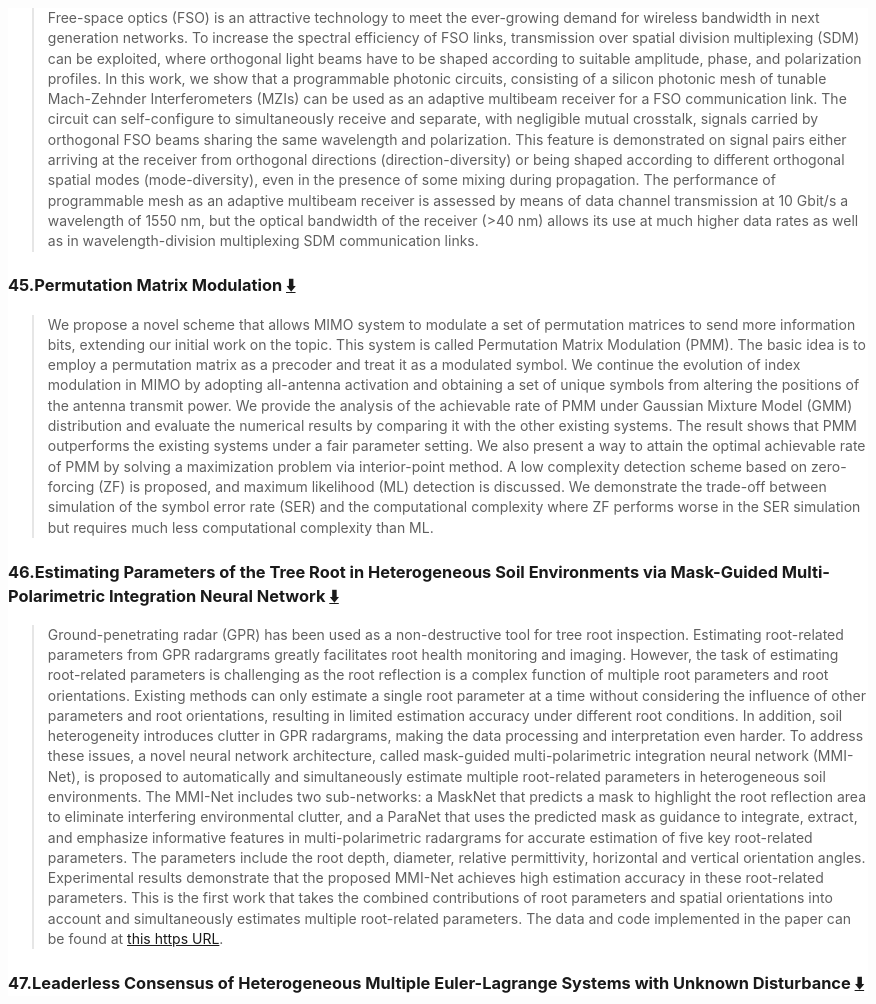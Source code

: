 >  Free-space optics (FSO) is an attractive technology to meet the ever-growing demand for wireless bandwidth in next generation networks. To increase the spectral efficiency of FSO links, transmission over spatial division multiplexing (SDM) can be exploited, where orthogonal light beams have to be shaped according to suitable amplitude, phase, and polarization profiles. In this work, we show that a programmable photonic circuits, consisting of a silicon photonic mesh of tunable Mach-Zehnder Interferometers (MZIs) can be used as an adaptive multibeam receiver for a FSO communication link. The circuit can self-configure to simultaneously receive and separate, with negligible mutual crosstalk, signals carried by orthogonal FSO beams sharing the same wavelength and polarization. This feature is demonstrated on signal pairs either arriving at the receiver from orthogonal directions (direction-diversity) or being shaped according to different orthogonal spatial modes (mode-diversity), even in the presence of some mixing during propagation. The performance of programmable mesh as an adaptive multibeam receiver is assessed by means of data channel transmission at 10 Gbit/s a wavelength of 1550 nm, but the optical bandwidth of the receiver (&gt;40 nm) allows its use at much higher data rates as well as in wavelength-division multiplexing SDM communication links.      
### 45.Permutation Matrix Modulation  [ :arrow_down: ](https://arxiv.org/pdf/2112.13630.pdf)
>  We propose a novel scheme that allows MIMO system to modulate a set of permutation matrices to send more information bits, extending our initial work on the topic. This system is called Permutation Matrix Modulation (PMM). The basic idea is to employ a permutation matrix as a precoder and treat it as a modulated symbol. We continue the evolution of index modulation in MIMO by adopting all-antenna activation and obtaining a set of unique symbols from altering the positions of the antenna transmit power. We provide the analysis of the achievable rate of PMM under Gaussian Mixture Model (GMM) distribution and evaluate the numerical results by comparing it with the other existing systems. The result shows that PMM outperforms the existing systems under a fair parameter setting. We also present a way to attain the optimal achievable rate of PMM by solving a maximization problem via interior-point method. A low complexity detection scheme based on zero-forcing (ZF) is proposed, and maximum likelihood (ML) detection is discussed. We demonstrate the trade-off between simulation of the symbol error rate (SER) and the computational complexity where ZF performs worse in the SER simulation but requires much less computational complexity than ML.      
### 46.Estimating Parameters of the Tree Root in Heterogeneous Soil Environments via Mask-Guided Multi-Polarimetric Integration Neural Network  [ :arrow_down: ](https://arxiv.org/pdf/2112.13494.pdf)
>  Ground-penetrating radar (GPR) has been used as a non-destructive tool for tree root inspection. Estimating root-related parameters from GPR radargrams greatly facilitates root health monitoring and imaging. However, the task of estimating root-related parameters is challenging as the root reflection is a complex function of multiple root parameters and root orientations. Existing methods can only estimate a single root parameter at a time without considering the influence of other parameters and root orientations, resulting in limited estimation accuracy under different root conditions. In addition, soil heterogeneity introduces clutter in GPR radargrams, making the data processing and interpretation even harder. To address these issues, a novel neural network architecture, called mask-guided multi-polarimetric integration neural network (MMI-Net), is proposed to automatically and simultaneously estimate multiple root-related parameters in heterogeneous soil environments. The MMI-Net includes two sub-networks: a MaskNet that predicts a mask to highlight the root reflection area to eliminate interfering environmental clutter, and a ParaNet that uses the predicted mask as guidance to integrate, extract, and emphasize informative features in multi-polarimetric radargrams for accurate estimation of five key root-related parameters. The parameters include the root depth, diameter, relative permittivity, horizontal and vertical orientation angles. Experimental results demonstrate that the proposed MMI-Net achieves high estimation accuracy in these root-related parameters. This is the first work that takes the combined contributions of root parameters and spatial orientations into account and simultaneously estimates multiple root-related parameters. The data and code implemented in the paper can be found at <a class="link-external link-https" href="https://haihan-sun.github.io/GPR.html" rel="external noopener nofollow">this https URL</a>.      
### 47.Leaderless Consensus of Heterogeneous Multiple Euler-Lagrange Systems with Unknown Disturbance  [ :arrow_down: ](https://arxiv.org/pdf/2112.13484.pdf)